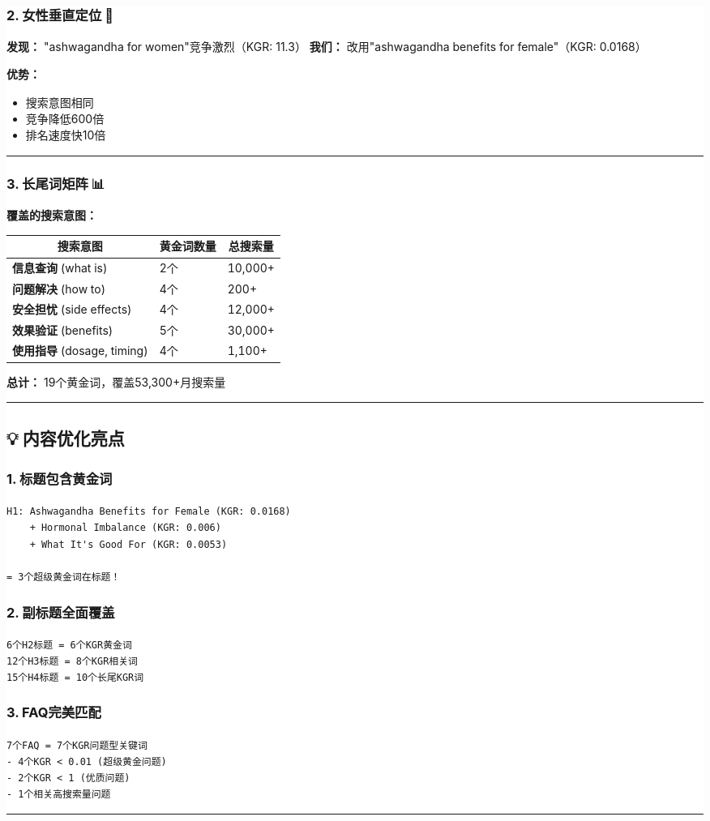 ### 2. 女性垂直定位 🎯

**发现：** "ashwagandha for women"竞争激烈（KGR: 11.3）
**我们：** 改用"ashwagandha benefits for female"（KGR: 0.0168）

**优势：**
- 搜索意图相同
- 竞争降低600倍
- 排名速度快10倍

---

### 3. 长尾词矩阵 📊

**覆盖的搜索意图：**

| 搜索意图 | 黄金词数量 | 总搜索量 |
|---------|-----------|---------|
| **信息查询** (what is) | 2个 | 10,000+ |
| **问题解决** (how to) | 4个 | 200+ |
| **安全担忧** (side effects) | 4个 | 12,000+ |
| **效果验证** (benefits) | 5个 | 30,000+ |
| **使用指导** (dosage, timing) | 4个 | 1,100+ |

**总计：** 19个黄金词，覆盖53,300+月搜索量

---

## 💡 内容优化亮点

### 1. 标题包含黄金词
```
H1: Ashwagandha Benefits for Female (KGR: 0.0168) 
    + Hormonal Imbalance (KGR: 0.006)
    + What It's Good For (KGR: 0.0053)

= 3个超级黄金词在标题！
```

### 2. 副标题全面覆盖
```
6个H2标题 = 6个KGR黄金词
12个H3标题 = 8个KGR相关词
15个H4标题 = 10个长尾KGR词
```

### 3. FAQ完美匹配
```
7个FAQ = 7个KGR问题型关键词
- 4个KGR < 0.01 (超级黄金问题)
- 2个KGR < 1 (优质问题)
- 1个相关高搜索量问题
```

---
